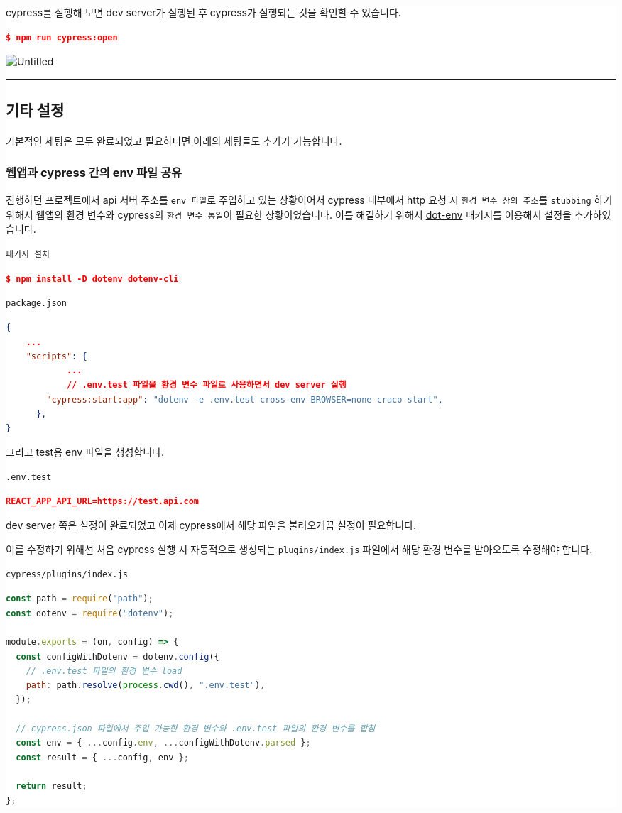 cypress를 실행해 보면 dev server가 실행된 후 cypress가 실행되는 것을 확인할 수 있습니다.

```json
$ npm run cypress:open
```

![Untitled](/images/posts/react/cra-craco-cypress-setting_8.png)

---

## 기타 설정

기본적인 세팅은 모두 완료되었고 필요하다면 아래의 세팅들도 추가가 가능합니다.

### 웹앱과 cypress 간의 env 파일 공유

진행하던 프로젝트에서 api 서버 주소를 `env 파일`로 주입하고 있는 상황이어서 cypress 내부에서 http 요청 시 `환경 변수 상의 주소`를 `stubbing` 하기 위해서 웹앱의 환경 변수와 cypress의 `환경 변수 통일`이 필요한 상황이었습니다. 이를 해결하기 위해서 [dot-env](https://github.com/motdotla/dotenv) 패키지를 이용해서 설정을 추가하였습니다.

`패키지 설치`

```json
$ npm install -D dotenv dotenv-cli
```

`package.json`

```json
{
	...
	"scripts": {
			...	  
			// .env.test 파일을 환경 변수 파일로 사용하면서 dev server 실행
	    "cypress:start:app": "dotenv -e .env.test cross-env BROWSER=none craco start",
	  },
}
```

그리고 test용 env 파일을 생성합니다.

`.env.test`

```json
REACT_APP_API_URL=https://test.api.com
```

dev server 쪽은 설정이 완료되었고 이제 cypress에서 해당 파일을 불러오게끔 설정이 필요합니다.

이를 수정하기 위해선 처음 cypress 실행 시 자동적으로 생성되는 `plugins/index.js` 파일에서 해당 환경
변수를 받아오도록 수정해야 합니다.

`cypress/plugins/index.js`

```jsx
const path = require("path");
const dotenv = require("dotenv");

module.exports = (on, config) => {
  const configWithDotenv = dotenv.config({
    // .env.test 파일의 환경 변수 load
    path: path.resolve(process.cwd(), ".env.test"),
  });

  // cypress.json 파일에서 주입 가능한 환경 변수와 .env.test 파일의 환경 변수를 합침
  const env = { ...config.env, ...configWithDotenv.parsed };
  const result = { ...config, env };

  return result;
};
```